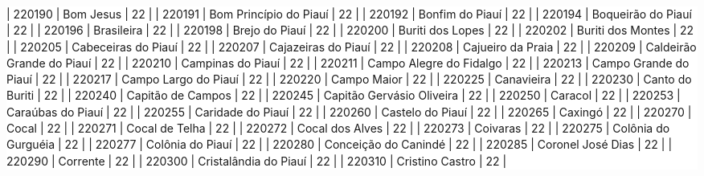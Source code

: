  | 220190      | Bom Jesus                                             | 22                  |
 | 220191      | Bom Princípio do Piauí                                | 22                  |
 | 220192      | Bonfim do Piauí                                       | 22                  |
 | 220194      | Boqueirão do Piauí                                    | 22                  |
 | 220196      | Brasileira                                            | 22                  |
 | 220198      | Brejo do Piauí                                        | 22                  |
 | 220200      | Buriti dos Lopes                                      | 22                  |
 | 220202      | Buriti dos Montes                                     | 22                  |
 | 220205      | Cabeceiras do Piauí                                   | 22                  |
 | 220207      | Cajazeiras do Piauí                                   | 22                  |
 | 220208      | Cajueiro da Praia                                     | 22                  |
 | 220209      | Caldeirão Grande do Piauí                             | 22                  |
 | 220210      | Campinas do Piauí                                     | 22                  |
 | 220211      | Campo Alegre do Fidalgo                               | 22                  |
 | 220213      | Campo Grande do Piauí                                 | 22                  |
 | 220217      | Campo Largo do Piauí                                  | 22                  |
 | 220220      | Campo Maior                                           | 22                  |
 | 220225      | Canavieira                                            | 22                  |
 | 220230      | Canto do Buriti                                       | 22                  |
 | 220240      | Capitão de Campos                                     | 22                  |
 | 220245      | Capitão Gervásio Oliveira                             | 22                  |
 | 220250      | Caracol                                               | 22                  |
 | 220253      | Caraúbas do Piauí                                     | 22                  |
 | 220255      | Caridade do Piauí                                     | 22                  |
 | 220260      | Castelo do Piauí                                      | 22                  |
 | 220265      | Caxingó                                               | 22                  |
 | 220270      | Cocal                                                 | 22                  |
 | 220271      | Cocal de Telha                                        | 22                  |
 | 220272      | Cocal dos Alves                                       | 22                  |
 | 220273      | Coivaras                                              | 22                  |
 | 220275      | Colônia do Gurguéia                                   | 22                  |
 | 220277      | Colônia do Piauí                                      | 22                  |
 | 220280      | Conceição do Canindé                                  | 22                  |
 | 220285      | Coronel José Dias                                     | 22                  |
 | 220290      | Corrente                                              | 22                  |
 | 220300      | Cristalândia do Piauí                                 | 22                  |
 | 220310      | Cristino Castro                                       | 22                  |